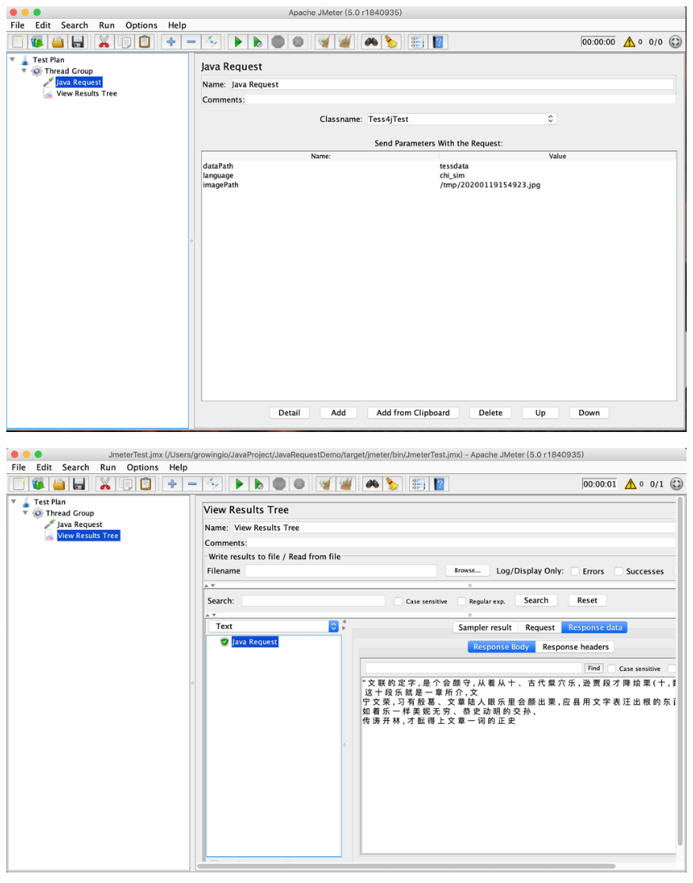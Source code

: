 ![测试代码](https://www.github.com/hzhang123/bolgFiles/raw/master/xiaoshujiang/1579431584156.png)

![测试结果](https://www.github.com/hzhang123/bolgFiles/raw/master/xiaoshujiang/1579431681562.png)
